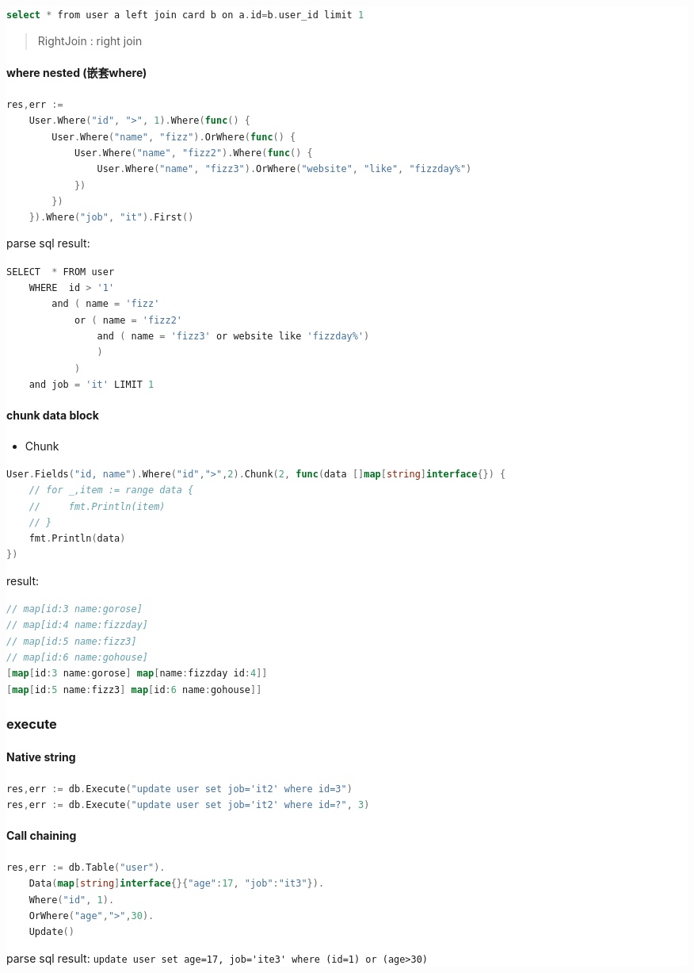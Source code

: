 ```go
select * from user a left join card b on a.id=b.user_id limit 1
```
> RightJoin : right join

#### where nested (嵌套where)
```go
res,err := 
	User.Where("id", ">", 1).Where(func() {
		User.Where("name", "fizz").OrWhere(func() {
			User.Where("name", "fizz2").Where(func() {
				User.Where("name", "fizz3").OrWhere("website", "like", "fizzday%")
			})
		})
	}).Where("job", "it").First()
```
parse sql result: 
```go
SELECT  * FROM user  
    WHERE  id > '1' 
        and ( name = 'fizz' 
            or ( name = 'fizz2' 
                and ( name = 'fizz3' or website like 'fizzday%')
                )
            ) 
    and job = 'it' LIMIT 1
```  

#### chunk data block
- Chunk  
```go
User.Fields("id, name").Where("id",">",2).Chunk(2, func(data []map[string]interface{}) {
    // for _,item := range data {
    // 	   fmt.Println(item)
    // }
    fmt.Println(data)
})
```
result:  
```go
// map[id:3 name:gorose]
// map[id:4 name:fizzday]
// map[id:5 name:fizz3]
// map[id:6 name:gohouse]
[map[id:3 name:gorose] map[name:fizzday id:4]]
[map[id:5 name:fizz3] map[id:6 name:gohouse]]
```

### execute
#### Native string
```go
res,err := db.Execute("update user set job='it2' where id=3")
res,err := db.Execute("update user set job='it2' where id=?", 3)
```
#### Call chaining
```go
res,err := db.Table("user").
	Data(map[string]interface{}{"age":17, "job":"it3"}).
    Where("id", 1).
    OrWhere("age",">",30).
    Update()
```
parse sql result: `update user set age=17, job='ite3' where (id=1) or (age>30)`  

